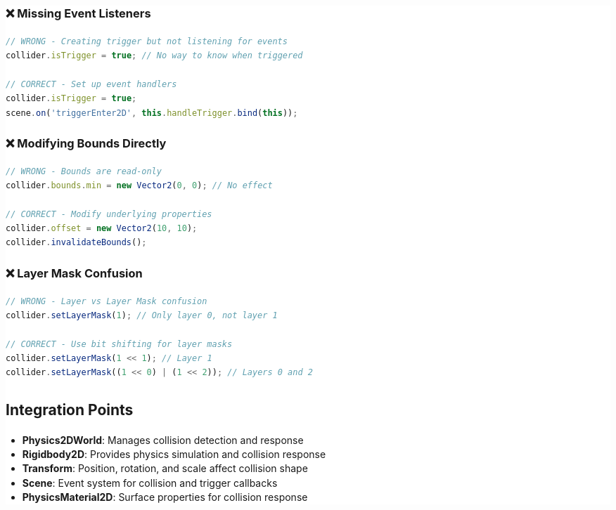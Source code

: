 ### ❌ Missing Event Listeners
```typescript
// WRONG - Creating trigger but not listening for events
collider.isTrigger = true; // No way to know when triggered

// CORRECT - Set up event handlers
collider.isTrigger = true;
scene.on('triggerEnter2D', this.handleTrigger.bind(this));
```

### ❌ Modifying Bounds Directly
```typescript
// WRONG - Bounds are read-only
collider.bounds.min = new Vector2(0, 0); // No effect

// CORRECT - Modify underlying properties
collider.offset = new Vector2(10, 10);
collider.invalidateBounds();
```

### ❌ Layer Mask Confusion
```typescript
// WRONG - Layer vs Layer Mask confusion
collider.setLayerMask(1); // Only layer 0, not layer 1

// CORRECT - Use bit shifting for layer masks
collider.setLayerMask(1 << 1); // Layer 1
collider.setLayerMask((1 << 0) | (1 << 2)); // Layers 0 and 2
```

## Integration Points

- **Physics2DWorld**: Manages collision detection and response
- **Rigidbody2D**: Provides physics simulation and collision response
- **Transform**: Position, rotation, and scale affect collision shape
- **Scene**: Event system for collision and trigger callbacks
- **PhysicsMaterial2D**: Surface properties for collision response